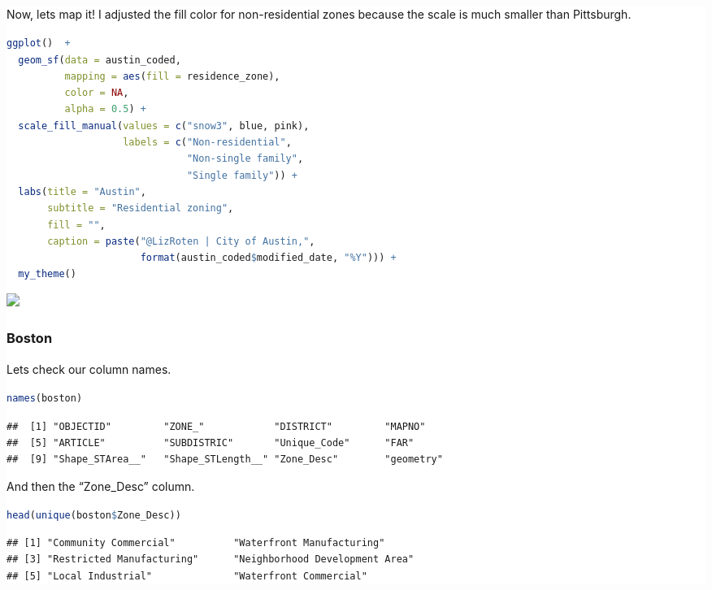 Now, lets map it! I adjusted the fill color for non-residential zones because the scale is much smaller than Pittsburgh.

``` r
ggplot()  +
  geom_sf(data = austin_coded,
          mapping = aes(fill = residence_zone),
          color = NA,
          alpha = 0.5) +
  scale_fill_manual(values = c("snow3", blue, pink),
                    labels = c("Non-residential",
                               "Non-single family",
                               "Single family")) +
  labs(title = "Austin",
       subtitle = "Residential zoning",
       fill = "",
       caption = paste("@LizRoten | City of Austin,",
                       format(austin_coded$modified_date, "%Y"))) +
  my_theme()
```

<img src="{{< blogdown/postref >}}index.en_files/figure-html/unnamed-chunk-14-1.png" width="672" />

### Boston

Lets check our column names.

``` r
names(boston) 
```

    ##  [1] "OBJECTID"         "ZONE_"            "DISTRICT"         "MAPNO"           
    ##  [5] "ARTICLE"          "SUBDISTRIC"       "Unique_Code"      "FAR"             
    ##  [9] "Shape_STArea__"   "Shape_STLength__" "Zone_Desc"        "geometry"

And then the “Zone\_Desc” column.

``` r
head(unique(boston$Zone_Desc))
```

    ## [1] "Community Commercial"          "Waterfront Manufacturing"     
    ## [3] "Restricted Manufacturing"      "Neighborhood Development Area"
    ## [5] "Local Industrial"              "Waterfront Commercial"
